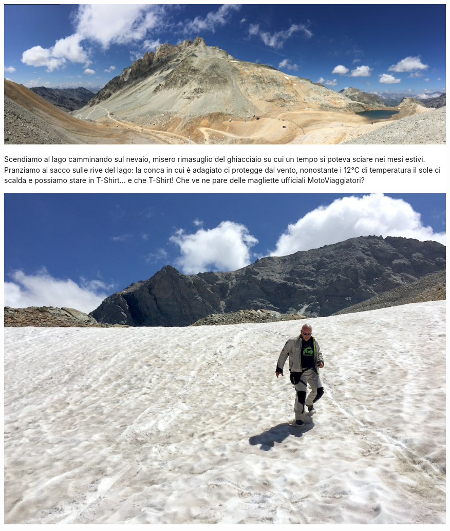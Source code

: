 ![Strada Sommeiller](./galleries/5/6.jpg "Gli ultimi tornanti della Strada del Sommeiller, sul versante italiano")

Scendiamo al lago camminando sul nevaio, misero rimasuglio del ghiacciaio su cui un tempo si poteva sciare nei mesi estivi. Pranziamo al sacco sulle rive del lago: la conca in cui è adagiato ci protegge dal vento, nonostante i 12°C di temperatura il sole ci scalda e possiamo stare in T-Shirt… e che T-Shirt! Che ve ne pare delle magliette ufficiali MotoViaggiatori?

![Nevaio Sommeiller](./galleries/6/0.jpg "Camminando sul nevaio del Sommeiller")